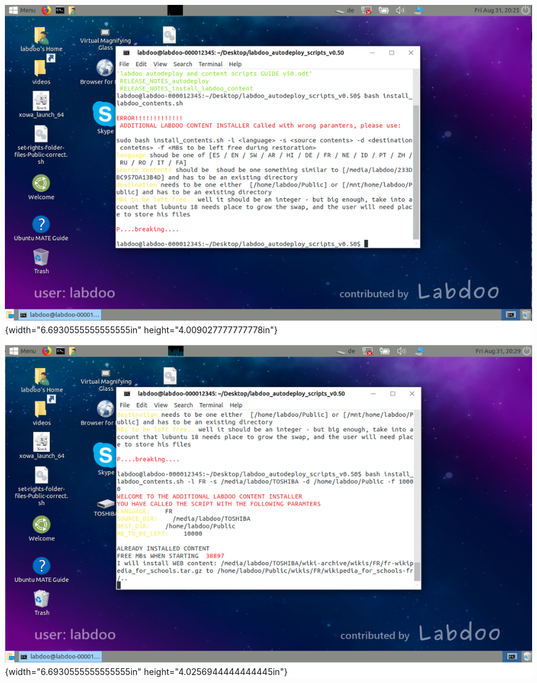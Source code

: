 ![](./media/image16.png){width="6.6930555555555555in"
height="4.009027777777778in"}

![](./media/image17.png){width="6.6930555555555555in"
height="4.0256944444444445in"}
